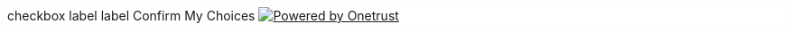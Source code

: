 checkbox label label
Confirm My Choices
[![Powered by Onetrust](https://cdn.cookielaw.org/logos/static/powered_by_logo.svg)](https://www.onetrust.com/products/cookie-consent/)
